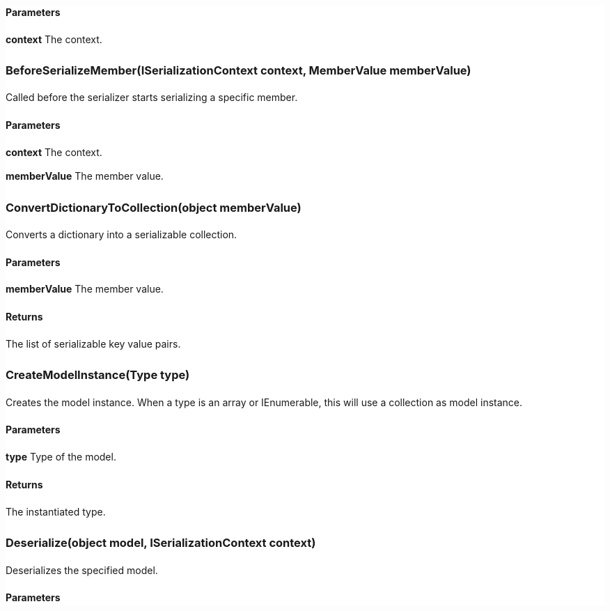 #### Parameters

**context**
The context.



### BeforeSerializeMember(ISerializationContext<TSerializationContext> context, MemberValue memberValue)

Called before the serializer starts serializing a specific member.

#### Parameters

**context**
The context.

**memberValue**
The member value.



### ConvertDictionaryToCollection(object memberValue)

Converts a dictionary into a serializable collection.

#### Parameters

**memberValue**
The member value.

#### Returns

The list of serializable key value pairs.



### CreateModelInstance(Type type)

Creates the model instance. When a type is an array or IEnumerable, this will use a collection as model instance.

#### Parameters

**type**
Type of the model.

#### Returns

The instantiated type.



### Deserialize(object model, ISerializationContext<TSerializationContext> context)

Deserializes the specified model.

#### Parameters
